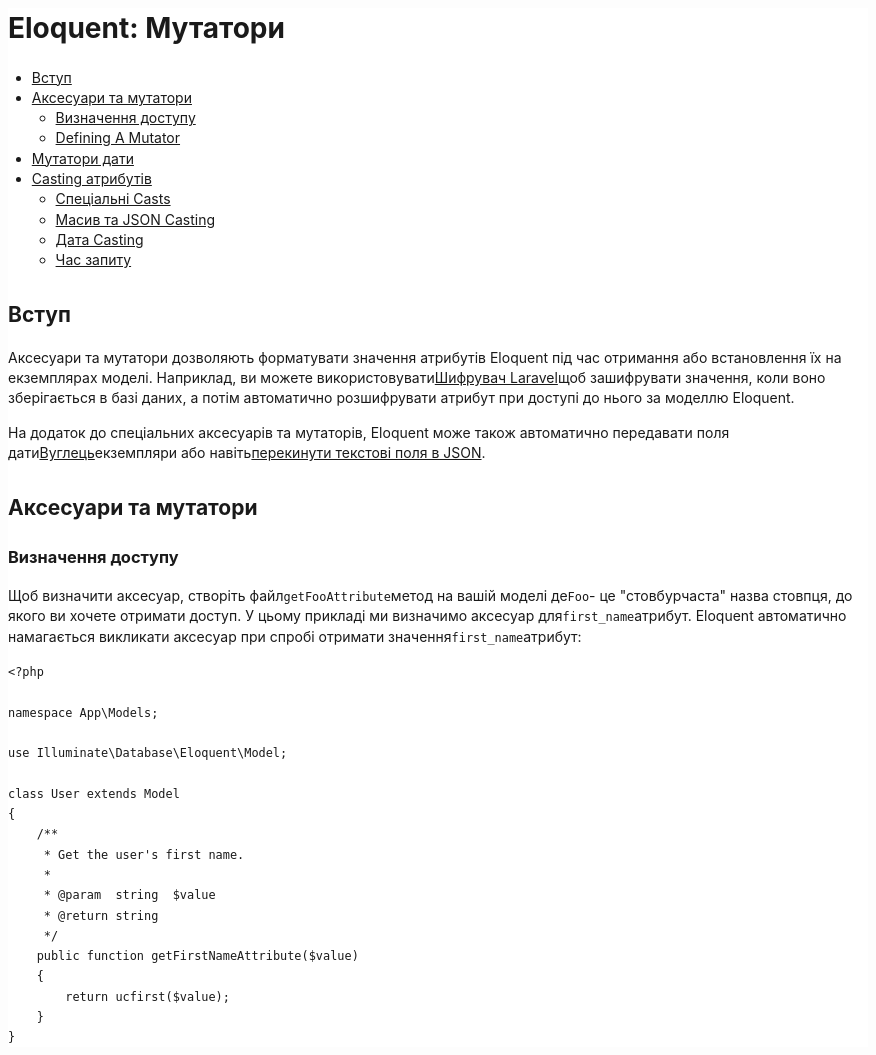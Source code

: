 # Eloquent: Мутатори

-   [Вступ](#introduction)
-   [Аксесуари та мутатори](#accessors-and-mutators)
    -   [Визначення доступу](#defining-an-accessor)
    -   [Defining A Mutator](#defining-a-mutator)
-   [Мутатори дати](#date-mutators)
-   [Casting атрибутів](#attribute-casting)
    -   [Спеціальні Casts](#custom-casts)
    -   [Масив та JSON Casting](#array-and-json-casting)
    -   [Дата Casting](#date-casting)
    -   [Час запиту](#query-time-casting)

<a name="introduction"></a>

## Вступ

Аксесуари та мутатори дозволяють форматувати значення атрибутів Eloquent під час отримання або встановлення їх на екземплярах моделі. Наприклад, ви можете використовувати[Шифрувач Laravel](/docs/{{version}}/encryption)щоб зашифрувати значення, коли воно зберігається в базі даних, а потім автоматично розшифрувати атрибут при доступі до нього за моделлю Eloquent.

На додаток до спеціальних аксесуарів та мутаторів, Eloquent може також автоматично передавати поля дати[Вуглець](https://github.com/briannesbitt/Carbon)екземпляри або навіть[перекинути текстові поля в JSON](#attribute-casting).

<a name="accessors-and-mutators"></a>

## Аксесуари та мутатори

<a name="defining-an-accessor"></a>

### Визначення доступу

Щоб визначити аксесуар, створіть файл`getFooAttribute`метод на вашій моделі де`Foo`- це "стовбурчаста" назва стовпця, до якого ви хочете отримати доступ. У цьому прикладі ми визначимо аксесуар для`first_name`атрибут. Eloquent автоматично намагається викликати аксесуар при спробі отримати значення`first_name`атрибут:

    <?php

    namespace App\Models;

    use Illuminate\Database\Eloquent\Model;

    class User extends Model
    {
        /**
         * Get the user's first name.
         *
         * @param  string  $value
         * @return string
         */
        public function getFirstNameAttribute($value)
        {
            return ucfirst($value);
        }
    }
